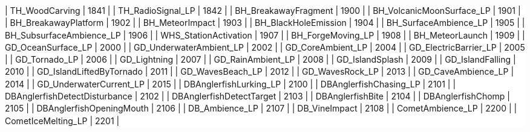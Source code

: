 |                 TH_WoodCarving                 |   1841    |
|               TH_RadioSignal_LP                |   1842    |
|              BH_BreakawayFragment              |   1900    |
|           BH_VolcanicMoonSurface_LP            |   1901    |
|              BH_BreakawayPlatform              |   1902    |
|                BH_MeteorImpact                 |   1903    |
|              BH_BlackHoleEmission              |   1904    |
|             BH_SurfaceAmbience_LP              |   1905    |
|            BH_SubsurfaceAmbience_LP            |   1906    |
|             WHS_StationActivation              |   1907    |
|               BH_ForgeMoving_LP                |   1908    |
|                BH_MeteorLaunch                 |   1909    |
|               GD_OceanSurface_LP               |   2000    |
|            GD_UnderwaterAmbient_LP             |   2002    |
|               GD_CoreAmbient_LP                |   2004    |
|             GD_ElectricBarrier_LP              |   2005    |
|                 GD_Tornado_LP                  |   2006    |
|                  GD_Lightning                  |   2007    |
|               GD_RainAmbient_LP                |   2008    |
|                GD_IslandSplash                 |   2009    |
|                GD_IslandFalling                |   2010    |
|            GD_IslandLiftedByTornado            |   2011    |
|                GD_WavesBeach_LP                |   2012    |
|                GD_WavesRock_LP                 |   2013    |
|               GD_CaveAmbience_LP               |   2014    |
|            GD_UnderwaterCurrent_LP             |   2015    |
|             DBAnglerfishLurking_LP             |   2100    |
|             DBAnglerfishChasing_LP             |   2101    |
|         DBAnglerfishDetectDisturbance          |   2102    |
|            DBAnglerfishDetectTarget            |   2103    |
|                DBAnglerfishBite                |   2104    |
|               DBAnglerfishChomp                |   2105    |
|            DBAnglerfishOpeningMouth            |   2106    |
|                 DB_Ambience_LP                 |   2107    |
|                 DB_VineImpact                  |   2108    |
|                CometAmbience_LP                |   2200    |
|               CometIceMelting_LP               |   2201    |